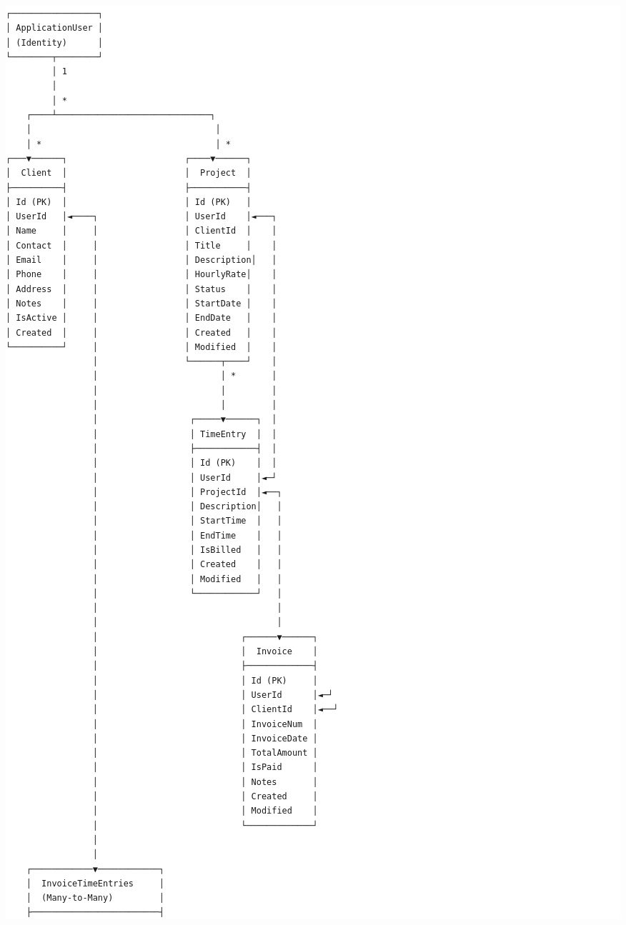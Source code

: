 ```
┌─────────────────┐
│ ApplicationUser │
│ (Identity)      │
└────────┬────────┘
         │ 1
         │
         │ *
    ┌────┴──────────────────────────────┐
    │                                    │
    │ *                                  │ *
┌───▼──────┐                       ┌────▼──────┐
│  Client  │                       │  Project  │
├──────────┤                       ├───────────┤
│ Id (PK)  │                       │ Id (PK)   │
│ UserId   │◄────┐                 │ UserId    │◄───┐
│ Name     │     │                 │ ClientId  │    │
│ Contact  │     │                 │ Title     │    │
│ Email    │     │                 │ Description│   │
│ Phone    │     │                 │ HourlyRate│    │
│ Address  │     │                 │ Status    │    │
│ Notes    │     │                 │ StartDate │    │
│ IsActive │     │                 │ EndDate   │    │
│ Created  │     │                 │ Created   │    │
└──────────┘     │                 │ Modified  │    │
                 │                 └──────┬────┘    │
                 │                        │ *       │
                 │                        │         │
                 │                        │         │
                 │                  ┌─────▼──────┐  │
                 │                  │ TimeEntry  │  │
                 │                  ├────────────┤  │
                 │                  │ Id (PK)    │  │
                 │                  │ UserId     │◄─┘
                 │                  │ ProjectId  │◄──┐
                 │                  │ Description│   │
                 │                  │ StartTime  │   │
                 │                  │ EndTime    │   │
                 │                  │ IsBilled   │   │
                 │                  │ Created    │   │
                 │                  │ Modified   │   │
                 │                  └────────────┘   │
                 │                                   │
                 │                                   │
                 │                            ┌──────▼──────┐
                 │                            │  Invoice    │
                 │                            ├─────────────┤
                 │                            │ Id (PK)     │
                 │                            │ UserId      │◄─┘
                 │                            │ ClientId    │◄──┘
                 │                            │ InvoiceNum  │
                 │                            │ InvoiceDate │
                 │                            │ TotalAmount │
                 │                            │ IsPaid      │
                 │                            │ Notes       │
                 │                            │ Created     │
                 │                            │ Modified    │
                 │                            └─────────────┘
                 │
                 │
    ┌────────────▼────────────┐
    │  InvoiceTimeEntries     │
    │  (Many-to-Many)         │
    ├─────────────────────────┤
```